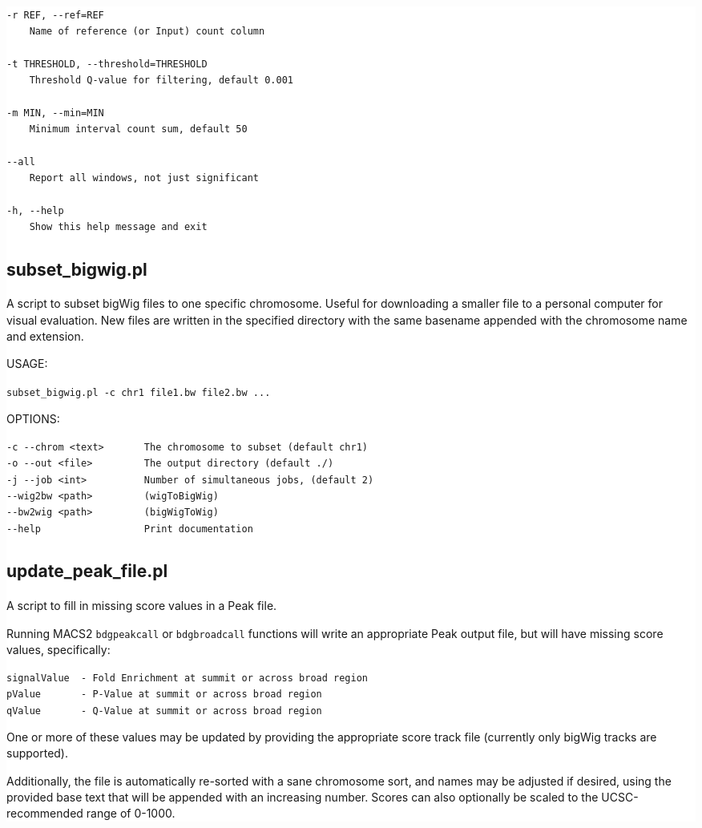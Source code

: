 	-r REF, --ref=REF
		Name of reference (or Input) count column
	
	-t THRESHOLD, --threshold=THRESHOLD
		Threshold Q-value for filtering, default 0.001
	
	-m MIN, --min=MIN
		Minimum interval count sum, default 50
	
	--all
		Report all windows, not just significant
	
	-h, --help
		Show this help message and exit


## subset_bigwig.pl

A script to subset bigWig files to one specific chromosome. Useful for 
downloading a smaller file to a personal computer for visual evaluation.
New files are written in the specified directory with the same basename 
appended with the chromosome name and extension.

USAGE:

	subset_bigwig.pl -c chr1 file1.bw file2.bw ...

OPTIONS:

	-c --chrom <text>       The chromosome to subset (default chr1)
	-o --out <file>         The output directory (default ./)
	-j --job <int>          Number of simultaneous jobs, (default 2)
	--wig2bw <path>         (wigToBigWig)
	--bw2wig <path>         (bigWigToWig)
	--help                  Print documentation


## update_peak_file.pl

A script to fill in missing score values in a Peak file.

Running MACS2 `bdgpeakcall` or `bdgbroadcall` functions will write an
appropriate Peak output file, but will have missing score values,
specifically: 

    signalValue  - Fold Enrichment at summit or across broad region
    pValue       - P-Value at summit or across broad region
    qValue       - Q-Value at summit or across broad region 

One or more of these values may be updated by providing the appropriate 
score track file (currently only bigWig tracks are supported). 

Additionally, the file is automatically re-sorted with a sane chromosome 
sort, and names may be adjusted if desired, using the provided base text
that will be appended with an increasing number. Scores can also optionally 
be scaled to the UCSC-recommended range of 0-1000. 
